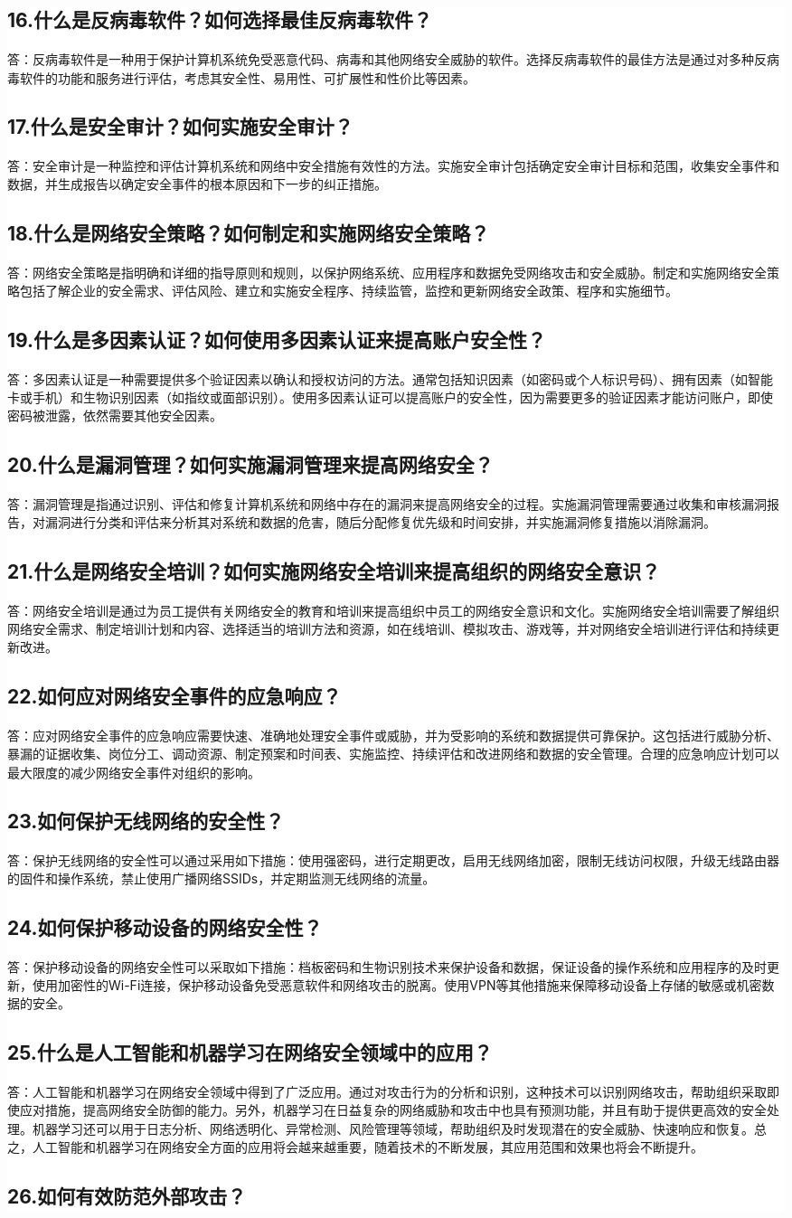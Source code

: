 ## 16.什么是反病毒软件？如何选择最佳反病毒软件？

答：反病毒软件是一种用于保护计算机系统免受恶意代码、病毒和其他网络安全威胁的软件。选择反病毒软件的最佳方法是通过对多种反病毒软件的功能和服务进行评估，考虑其安全性、易用性、可扩展性和性价比等因素。

## 17.什么是安全审计？如何实施安全审计？

答：安全审计是一种监控和评估计算机系统和网络中安全措施有效性的方法。实施安全审计包括确定安全审计目标和范围，收集安全事件和数据，并生成报告以确定安全事件的根本原因和下一步的纠正措施。

## 18.什么是网络安全策略？如何制定和实施网络安全策略？

答：网络安全策略是指明确和详细的指导原则和规则，以保护网络系统、应用程序和数据免受网络攻击和安全威胁。制定和实施网络安全策略包括了解企业的安全需求、评估风险、建立和实施安全程序、持续监管，监控和更新网络安全政策、程序和实施细节。

## 19.什么是多因素认证？如何使用多因素认证来提高账户安全性？

答：多因素认证是一种需要提供多个验证因素以确认和授权访问的方法。通常包括知识因素（如密码或个人标识号码）、拥有因素（如智能卡或手机）和生物识别因素（如指纹或面部识别）。使用多因素认证可以提高账户的安全性，因为需要更多的验证因素才能访问账户，即使密码被泄露，依然需要其他安全因素。

## 20.什么是漏洞管理？如何实施漏洞管理来提高网络安全？

答：漏洞管理是指通过识别、评估和修复计算机系统和网络中存在的漏洞来提高网络安全的过程。实施漏洞管理需要通过收集和审核漏洞报告，对漏洞进行分类和评估来分析其对系统和数据的危害，随后分配修复优先级和时间安排，并实施漏洞修复措施以消除漏洞。

## 21.什么是网络安全培训？如何实施网络安全培训来提高组织的网络安全意识？

答：网络安全培训是通过为员工提供有关网络安全的教育和培训来提高组织中员工的网络安全意识和文化。实施网络安全培训需要了解组织网络安全需求、制定培训计划和内容、选择适当的培训方法和资源，如在线培训、模拟攻击、游戏等，并对网络安全培训进行评估和持续更新改进。

## 22.如何应对网络安全事件的应急响应？

答：应对网络安全事件的应急响应需要快速、准确地处理安全事件或威胁，并为受影响的系统和数据提供可靠保护。这包括进行威胁分析、暴漏的证据收集、岗位分工、调动资源、制定预案和时间表、实施监控、持续评估和改进网络和数据的安全管理。合理的应急响应计划可以最大限度的减少网络安全事件对组织的影响。

## 23.如何保护无线网络的安全性？

答：保护无线网络的安全性可以通过采用如下措施：使用强密码，进行定期更改，启用无线网络加密，限制无线访问权限，升级无线路由器的固件和操作系统，禁止使用广播网络SSIDs，并定期监测无线网络的流量。

## 24.如何保护移动设备的网络安全性？

答：保护移动设备的网络安全性可以采取如下措施：档板密码和生物识别技术来保护设备和数据，保证设备的操作系统和应用程序的及时更新，使用加密性的Wi-Fi连接，保护移动设备免受恶意软件和网络攻击的脱离。使用VPN等其他措施来保障移动设备上存储的敏感或机密数据的安全。

## 25.什么是人工智能和机器学习在网络安全领域中的应用？

答：人工智能和机器学习在网络安全领域中得到了广泛应用。通过对攻击行为的分析和识别，这种技术可以识别网络攻击，帮助组织采取即使应对措施，提高网络安全防御的能力。另外，机器学习在日益复杂的网络威胁和攻击中也具有预测功能，并且有助于提供更高效的安全处理。机器学习还可以用于日志分析、网络透明化、异常检测、风险管理等领域，帮助组织及时发现潜在的安全威胁、快速响应和恢复。总之，人工智能和机器学习在网络安全方面的应用将会越来越重要，随着技术的不断发展，其应用范围和效果也将会不断提升。

## 26.如何有效防范外部攻击？
